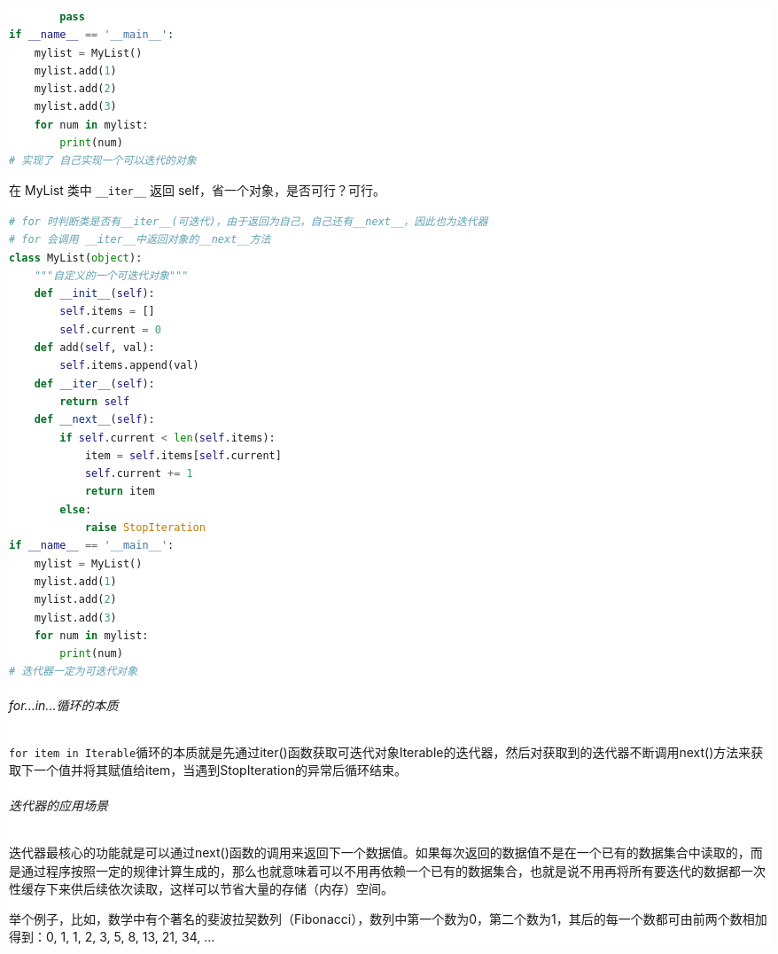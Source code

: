 ```python
        pass
if __name__ == '__main__':
    mylist = MyList()
    mylist.add(1)
    mylist.add(2)
    mylist.add(3)
    for num in mylist:
        print(num)
# 实现了 自己实现一个可以迭代的对象
```

在 MyList 类中 `__iter__` 返回 self，省一个对象，是否可行？可行。

```python
# for 时判断类是否有__iter__(可迭代)，由于返回为自己，自己还有__next__，因此也为迭代器
# for 会调用 __iter__中返回对象的__next__方法
class MyList(object):
    """自定义的一个可迭代对象"""
    def __init__(self):
        self.items = []
        self.current = 0
    def add(self, val):
        self.items.append(val)
    def __iter__(self):
        return self
    def __next__(self):
        if self.current < len(self.items):
            item = self.items[self.current]
            self.current += 1
            return item
        else:
            raise StopIteration
if __name__ == '__main__':
    mylist = MyList()
    mylist.add(1)
    mylist.add(2)
    mylist.add(3)
    for num in mylist:
        print(num)
# 迭代器一定为可迭代对象
```

###### for...in...循环的本质

`for item in Iterable`循环的本质就是先通过iter()函数获取可迭代对象Iterable的迭代器，然后对获取到的迭代器不断调用next()方法来获取下一个值并将其赋值给item，当遇到StopIteration的异常后循环结束。 

###### 迭代器的应用场景

迭代器最核心的功能就是可以通过next()函数的调用来返回下一个数据值。如果每次返回的数据值不是在一个已有的数据集合中读取的，而是通过程序按照一定的规律计算生成的，那么也就意味着可以不用再依赖一个已有的数据集合，也就是说不用再将所有要迭代的数据都一次性缓存下来供后续依次读取，这样可以节省大量的存储（内存）空间。 

举个例子，比如，数学中有个著名的斐波拉契数列（Fibonacci），数列中第一个数为0，第二个数为1，其后的每一个数都可由前两个数相加得到：0, 1, 1, 2, 3, 5, 8, 13, 21, 34, ...
